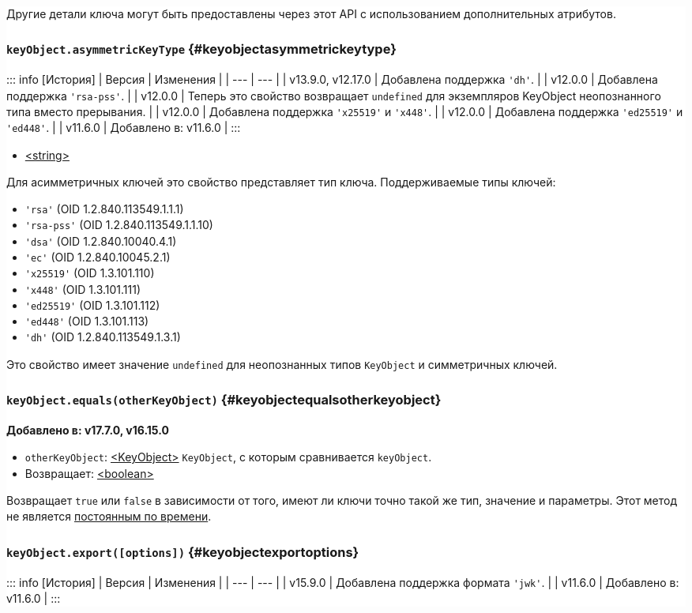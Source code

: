 Другие детали ключа могут быть предоставлены через этот API с использованием дополнительных атрибутов.


### `keyObject.asymmetricKeyType` {#keyobjectasymmetrickeytype}

::: info [История]
| Версия | Изменения |
| --- | --- |
| v13.9.0, v12.17.0 | Добавлена поддержка `'dh'`. |
| v12.0.0 | Добавлена поддержка `'rsa-pss'`. |
| v12.0.0 | Теперь это свойство возвращает `undefined` для экземпляров KeyObject неопознанного типа вместо прерывания. |
| v12.0.0 | Добавлена поддержка `'x25519'` и `'x448'`. |
| v12.0.0 | Добавлена поддержка `'ed25519'` и `'ed448'`. |
| v11.6.0 | Добавлено в: v11.6.0 |
:::

- [\<string\>](https://developer.mozilla.org/en-US/docs/Web/JavaScript/Data_structures#String_type)

Для асимметричных ключей это свойство представляет тип ключа. Поддерживаемые типы ключей:

- `'rsa'` (OID 1.2.840.113549.1.1.1)
- `'rsa-pss'` (OID 1.2.840.113549.1.1.10)
- `'dsa'` (OID 1.2.840.10040.4.1)
- `'ec'` (OID 1.2.840.10045.2.1)
- `'x25519'` (OID 1.3.101.110)
- `'x448'` (OID 1.3.101.111)
- `'ed25519'` (OID 1.3.101.112)
- `'ed448'` (OID 1.3.101.113)
- `'dh'` (OID 1.2.840.113549.1.3.1)

Это свойство имеет значение `undefined` для неопознанных типов `KeyObject` и симметричных ключей.

### `keyObject.equals(otherKeyObject)` {#keyobjectequalsotherkeyobject}

**Добавлено в: v17.7.0, v16.15.0**

- `otherKeyObject`: [\<KeyObject\>](/ru/nodejs/api/crypto#class-keyobject) `KeyObject`, с которым сравнивается `keyObject`.
- Возвращает: [\<boolean\>](https://developer.mozilla.org/en-US/docs/Web/JavaScript/Data_structures#Boolean_type)

Возвращает `true` или `false` в зависимости от того, имеют ли ключи точно такой же тип, значение и параметры. Этот метод не является [постоянным по времени](https://en.wikipedia.org/wiki/Timing_attack).

### `keyObject.export([options])` {#keyobjectexportoptions}

::: info [История]
| Версия | Изменения |
| --- | --- |
| v15.9.0 | Добавлена поддержка формата `'jwk'`. |
| v11.6.0 | Добавлено в: v11.6.0 |
:::
